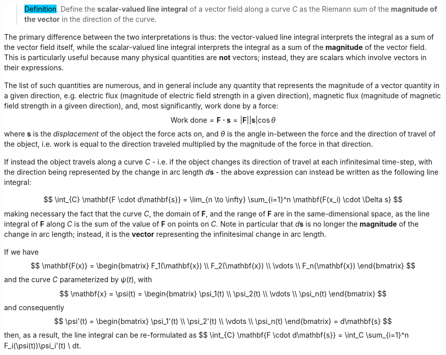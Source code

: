 > <span style="background-color: #03cafc; color: black;">Definition</span>. Define the **scalar-valued line integral** of a vector field along a curve $C$ as the Riemann sum of the **magnitude of the vector** in the direction of the curve.

The primary difference between the two interpretations is thus: the vector-valued line integral interprets the integral as a sum of the vector field itself, while the scalar-valued line integral interprets the integral as a sum of the **magnitude** of the vector field. This is particularly useful because many physical quantities are **not** vectors; instead, they are scalars which involve vectors in their expressions. 

The list of such quantities are numerous, and in general include any quantity that represents the magnitude of a vector quantity in a given direction, e.g. electric flux (magnitude of electric field strength in a given direction), magnetic flux (magnitude of magnetic field strength in a giveen direction), and, most significantly, work done by a force:
$$
\text{Work done} = \mathbf{F \cdot s} = |\mathbf{F}||\mathbf{s}|\cos \theta
$$
where $\mathbf{s}$ is the *displacement* of the object the force acts on, and $\theta$ is the angle in-between the force and the direction of travel of the object, i.e. work is equal to the direction traveled multiplied by the magnitude of the force in that direction. 

If instead the object travels along a curve $C$ - i.e. if the object changes its direction of travel at each infinitesimal time-step, with the direction being represented by the change in arc length $d\mathbf{s}$ - the above expression can instead be written as the following line integral:

$$
\int_{C} \mathbf{F \cdot d\mathbf{s}} = \lim_{n \to \infty} \sum_{i=1}^n \mathbf{F(x_i) \cdot \Delta s}
$$
making necessary the fact that the curve $C$, the domain of $\mathbf{F}$, and the range of $\mathbf{F}$ are in the same-dimensional space, as the line integral of $\mathbf{F}$ along $C$ is the sum of the value of $\mathbf{F}$ on points on $C$. Note in particular that $d\mathbf{s}$ is no longer the **magnitude** of the change in arc length; instead, it is the **vector** representing the infinitesimal change in arc length.


If we have
$$
\mathbf{F(x)} = \begin{bmatrix}
F_1(\mathbf{x}) \\
F_2(\mathbf{x}) \\
\vdots \\
F_n(\mathbf{x})
\end{bmatrix}
$$
and the curve $C$ parameterized by $\psi(t)$, with
$$
\mathbf{x} = \psi(t) =  \begin{bmatrix}
\psi_1(t) \\
\psi_2(t) \\
\vdots \\
\psi_n(t)
\end{bmatrix}
$$
and consequently
$$
\psi'(t) = \begin{bmatrix}
\psi_1'(t) \\
\psi_2'(t) \\
\vdots \\
\psi_n(t)
\end{bmatrix} = d\mathbf{s}
$$
then, as a result, the line integral can be re-formulated as
$$
\int_{C} \mathbf{F \cdot d\mathbf{s}} = \int_C \sum_{i=1}^n F_i(\psi(t))\psi_i'(t) \ dt.